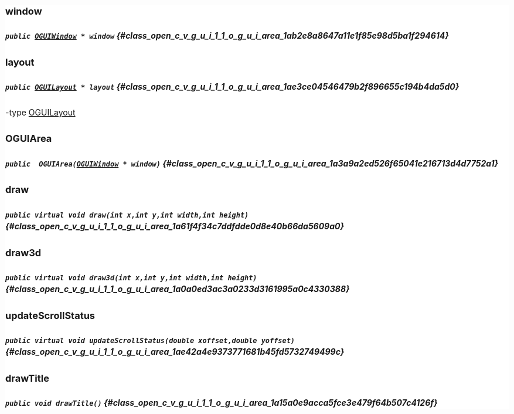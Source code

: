



### window
##### `public `[`OGUIWindow`](#class_open_c_v_g_u_i_1_1_o_g_u_i_window)` * window` {#class_open_c_v_g_u_i_1_1_o_g_u_i_area_1ab2e8a8647a11e1f85e98d5ba1f294614}





### layout
##### `public `[`OGUILayout`](#class_open_c_v_g_u_i_1_1_o_g_u_i_layout)` * layout` {#class_open_c_v_g_u_i_1_1_o_g_u_i_area_1ae3ce04546479b2f896655c194b4da5d0}



-type [OGUILayout](#class_open_c_v_g_u_i_1_1_o_g_u_i_layout)

### OGUIArea
##### `public  OGUIArea(`[`OGUIWindow`](#class_open_c_v_g_u_i_1_1_o_g_u_i_window)` * window)` {#class_open_c_v_g_u_i_1_1_o_g_u_i_area_1a3a9a2ed526f65041e216713d4d7752a1}





### draw
##### `public virtual void draw(int x,int y,int width,int height)` {#class_open_c_v_g_u_i_1_1_o_g_u_i_area_1a61f4f34c7ddfdde0d8e40b66da5609a0}





### draw3d
##### `public virtual void draw3d(int x,int y,int width,int height)` {#class_open_c_v_g_u_i_1_1_o_g_u_i_area_1a0a0ed3ac3a0233d3161995a0c4330388}





### updateScrollStatus
##### `public virtual void updateScrollStatus(double xoffset,double yoffset)` {#class_open_c_v_g_u_i_1_1_o_g_u_i_area_1ae42a4e9373771681b45fd5732749499c}





### drawTitle
##### `public void drawTitle()` {#class_open_c_v_g_u_i_1_1_o_g_u_i_area_1a15a0e9acca5fce3e479f64b507c4126f}
